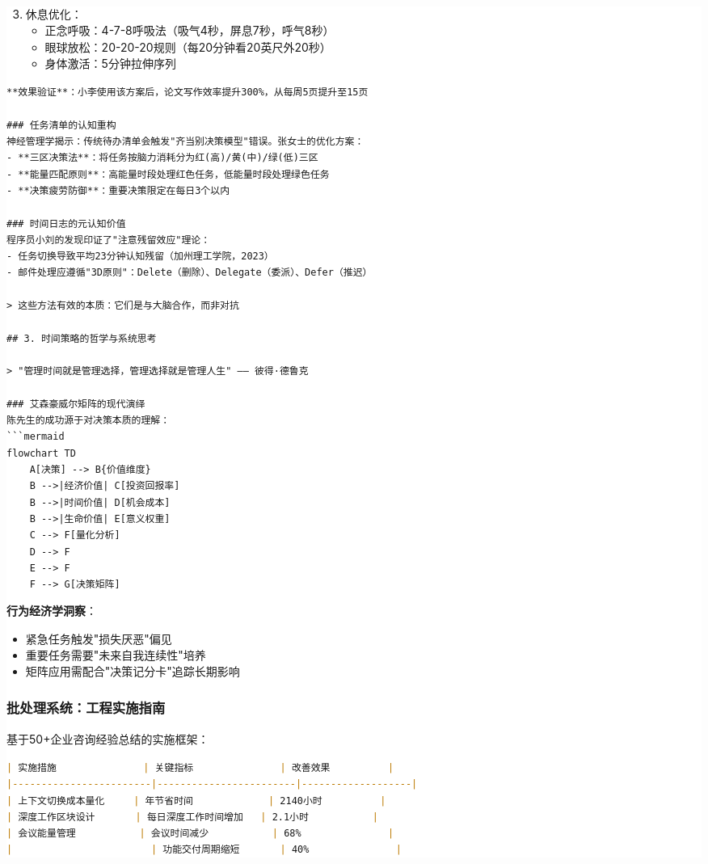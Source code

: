 3. 休息优化：
   - 正念呼吸：4-7-8呼吸法（吸气4秒，屏息7秒，呼气8秒）
   - 眼球放松：20-20-20规则（每20分钟看20英尺外20秒）
   - 身体激活：5分钟拉伸序列
```
**效果验证**：小李使用该方案后，论文写作效率提升300%，从每周5页提升至15页

### 任务清单的认知重构
神经管理学揭示：传统待办清单会触发"齐当别决策模型"错误。张女士的优化方案：
- **三区决策法**：将任务按脑力消耗分为红(高)/黄(中)/绿(低)三区
- **能量匹配原则**：高能量时段处理红色任务，低能量时段处理绿色任务
- **决策疲劳防御**：重要决策限定在每日3个以内

### 时间日志的元认知价值
程序员小刘的发现印证了"注意残留效应"理论：
- 任务切换导致平均23分钟认知残留（加州理工学院，2023）
- 邮件处理应遵循"3D原则"：Delete（删除）、Delegate（委派）、Defer（推迟）

> 这些方法有效的本质：它们是与大脑合作，而非对抗

## 3. 时间策略的哲学与系统思考

> "管理时间就是管理选择，管理选择就是管理人生" —— 彼得·德鲁克

### 艾森豪威尔矩阵的现代演绎
陈先生的成功源于对决策本质的理解：
```mermaid
flowchart TD
    A[决策] --> B{价值维度}
    B -->|经济价值| C[投资回报率]
    B -->|时间价值| D[机会成本]
    B -->|生命价值| E[意义权重]
    C --> F[量化分析]
    D --> F
    E --> F
    F --> G[决策矩阵]
```
**行为经济学洞察**：
- 紧急任务触发"损失厌恶"偏见
- 重要任务需要"未来自我连续性"培养
- 矩阵应用需配合"决策记分卡"追踪长期影响

### 批处理系统：工程实施指南
基于50+企业咨询经验总结的实施框架：

```markdown
| 实施措施               | 关键指标               | 改善效果          |
|------------------------|------------------------|-------------------|
| 上下文切换成本量化     | 年节省时间             | 2140小时          |
| 深度工作区块设计       | 每日深度工作时间增加   | 2.1小时           |
| 会议能量管理           | 会议时间减少           | 68%               |
|                        | 功能交付周期缩短       | 40%               |
```
